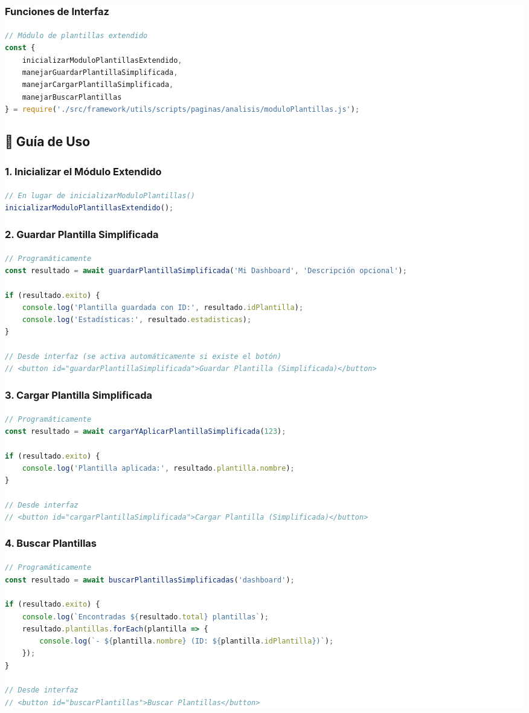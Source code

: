 ### Funciones de Interfaz
```javascript
// Módulo de plantillas extendido
const { 
    inicializarModuloPlantillasExtendido,
    manejarGuardarPlantillaSimplificada,
    manejarCargarPlantillaSimplificada,
    manejarBuscarPlantillas 
} = require('./src/framework/utils/scripts/paginas/analisis/moduloPlantillas.js');
```

## 📖 **Guía de Uso**

### 1. Inicializar el Módulo Extendido

```javascript
// En lugar de inicializarModuloPlantillas()
inicializarModuloPlantillasExtendido();
```

### 2. Guardar Plantilla Simplificada

```javascript
// Programáticamente
const resultado = await guardarPlantillaSimplificada('Mi Dashboard', 'Descripción opcional');

if (resultado.exito) {
    console.log('Plantilla guardada con ID:', resultado.idPlantilla);
    console.log('Estadísticas:', resultado.estadisticas);
}

// Desde interfaz (se activa automáticamente si existe el botón)
// <button id="guardarPlantillaSimplificada">Guardar Plantilla (Simplificada)</button>
```

### 3. Cargar Plantilla Simplificada

```javascript
// Programáticamente
const resultado = await cargarYAplicarPlantillaSimplificada(123);

if (resultado.exito) {
    console.log('Plantilla aplicada:', resultado.plantilla.nombre);
}

// Desde interfaz
// <button id="cargarPlantillaSimplificada">Cargar Plantilla (Simplificada)</button>
```

### 4. Buscar Plantillas

```javascript
// Programáticamente
const resultado = await buscarPlantillasSimplificadas('dashboard');

if (resultado.exito) {
    console.log(`Encontradas ${resultado.total} plantillas`);
    resultado.plantillas.forEach(plantilla => {
        console.log(`- ${plantilla.nombre} (ID: ${plantilla.idPlantilla})`);
    });
}

// Desde interfaz
// <button id="buscarPlantillas">Buscar Plantillas</button>
```